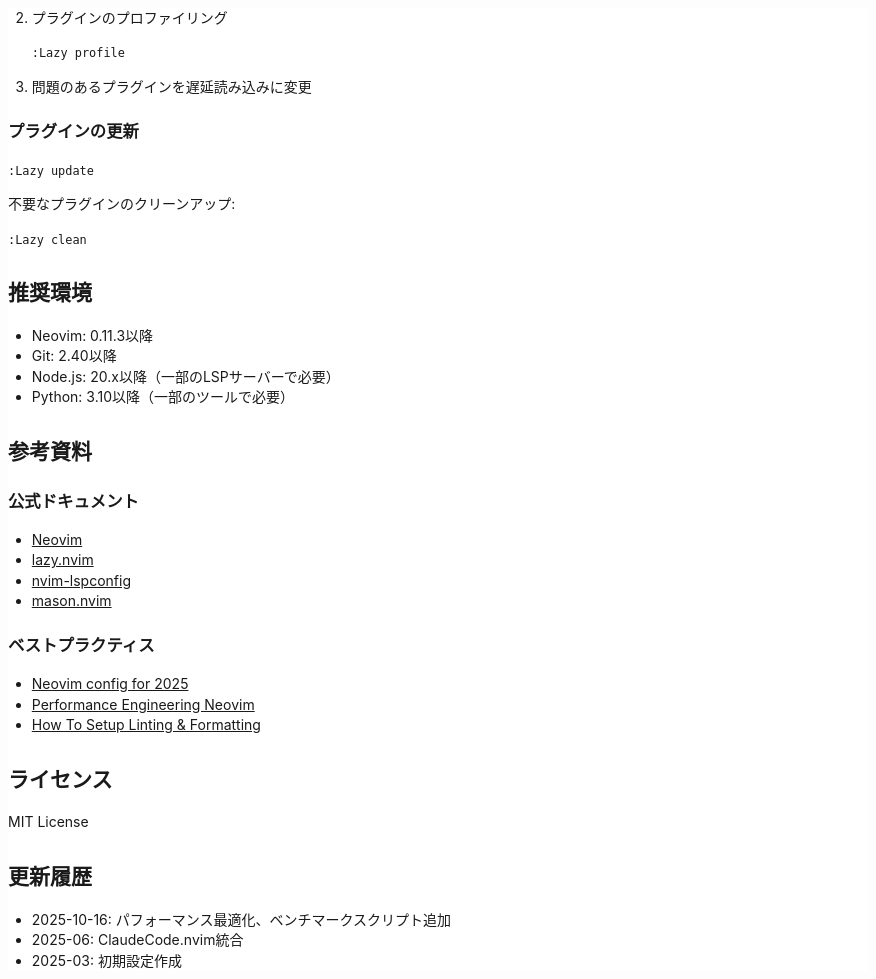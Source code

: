 2. プラグインのプロファイリング
   ```vim
   :Lazy profile
   ```

3. 問題のあるプラグインを遅延読み込みに変更

### プラグインの更新

```vim
:Lazy update
```

不要なプラグインのクリーンアップ:
```vim
:Lazy clean
```

## 推奨環境

- Neovim: 0.11.3以降
- Git: 2.40以降
- Node.js: 20.x以降（一部のLSPサーバーで必要）
- Python: 3.10以降（一部のツールで必要）

## 参考資料

### 公式ドキュメント
- [Neovim](https://neovim.io/)
- [lazy.nvim](https://lazy.folke.io/)
- [nvim-lspconfig](https://github.com/neovim/nvim-lspconfig)
- [mason.nvim](https://github.com/williamboman/mason.nvim)

### ベストプラクティス
- [Neovim config for 2025](https://rdrn.me/neovim-2025/)
- [Performance Engineering Neovim](https://justin.restivo.me/posts/2025-05-24-perf-engineering-neovim)
- [How To Setup Linting & Formatting](https://www.josean.com/posts/neovim-linting-and-formatting)

## ライセンス

MIT License

## 更新履歴

- 2025-10-16: パフォーマンス最適化、ベンチマークスクリプト追加
- 2025-06: ClaudeCode.nvim統合
- 2025-03: 初期設定作成
